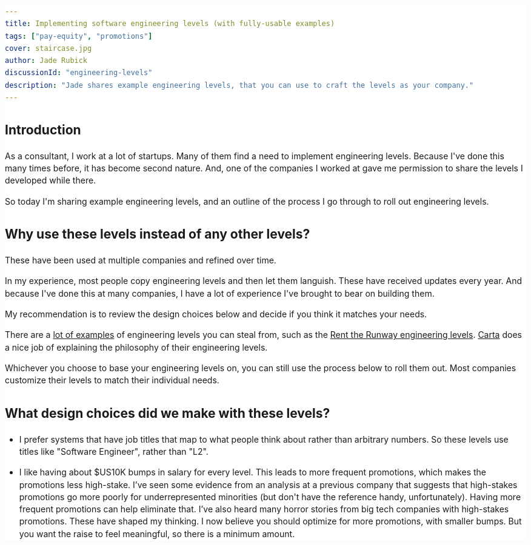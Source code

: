 ```yaml
---
title: Implementing software engineering levels (with fully-usable examples)
tags: ["pay-equity", "promotions"]
cover: staircase.jpg
author: Jade Rubick
discussionId: "engineering-levels"
description: "Jade shares example engineering levels, that you can use to craft the levels as your company."
---
```


<re-img src="staircase.jpg"></re-img>

## Introduction

As a consultant, I work at a lot of startups. Many of them find a need to implement engineering levels. Because I've done this many times before, it has become second nature. And, one of the companies I worked at gave me permission to share the levels I developed while there. 

So today I'm sharing example engineering levels, and an outline of the process I go through to roll out engineering levels. 

## Why use these levels instead of any other levels?

These have been used at multiple companies and refined over time. 

In my experience, most people copy engineering levels and then let them languish. These have received updates every year. And because I've done this at many companies, I have a lot of experience I've brought to bear on building them. 

My recommendation is to review the design choices below and decide if you think it matches your needs. 

There are a [lot of examples](https://www.progression.fyi/) of engineering levels you can  steal from, such as the [Rent the Runway engineering levels](https://dresscode.renttherunway.com/blog/ladder). [Carta](https://medium.com/building-carta/engineering-levels-at-carta-d33db2a55a20) does a nice job of explaining the philosophy of their engineering levels.

Whichever you choose to base your engineering levels on, you can still use the process below to roll them out. Most companies customize their levels to match their individual needs.

## What design choices did we make with these levels? 

* I prefer systems that have job titles that map to what people think about rather than arbitrary numbers. So these levels use titles like "Software Engineer", rather than "L2". 

* I like having about $US10K bumps in salary for every level. This leads to more frequent promotions, which makes the promotions less high-stake. I’ve seen some evidence from an analysis at a previous company that suggests that high-stakes promotions go more poorly for underrepresented minorities (but don't have the reference handy, unfortunately). Having more frequent promotions can help eliminate that. I’ve also heard many horror stories from big tech companies with high-stakes promotions. These have shaped my thinking. I now believe you should optimize for more promotions, with smaller bumps. But you want the raise to feel meaningful, so there is a minimum amount. 
